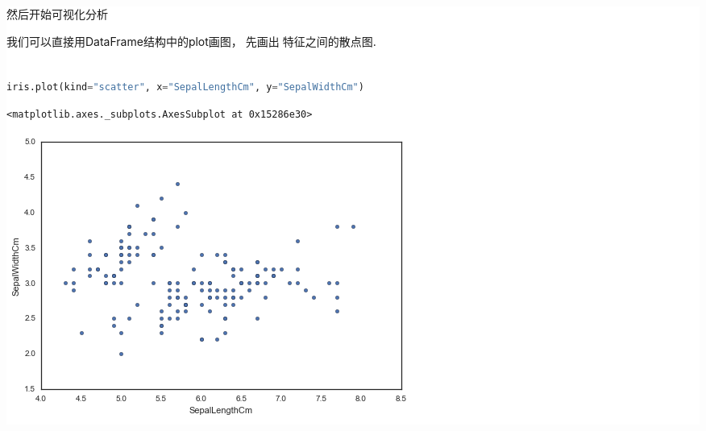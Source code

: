 然后开始可视化分析


```python


```


```python

```

我们可以直接用DataFrame结构中的plot画图，
先画出 特征之间的散点图.


```python


```


```python

iris.plot(kind="scatter", x="SepalLengthCm", y="SepalWidthCm")

```




    <matplotlib.axes._subplots.AxesSubplot at 0x15286e30>




![png](output_18_1.png)



```python

```
